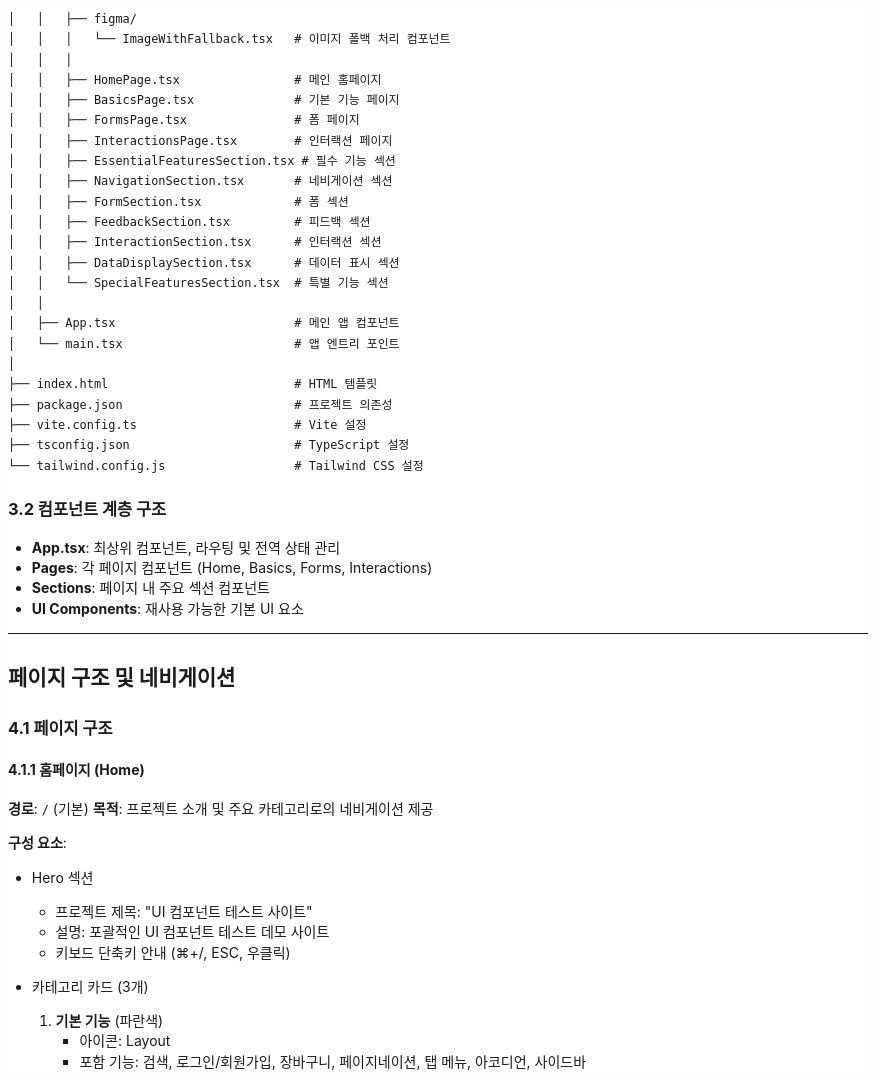 ```
│   │   ├── figma/
│   │   │   └── ImageWithFallback.tsx   # 이미지 폴백 처리 컴포넌트
│   │   │
│   │   ├── HomePage.tsx                # 메인 홈페이지
│   │   ├── BasicsPage.tsx              # 기본 기능 페이지
│   │   ├── FormsPage.tsx               # 폼 페이지
│   │   ├── InteractionsPage.tsx        # 인터랙션 페이지
│   │   ├── EssentialFeaturesSection.tsx # 필수 기능 섹션
│   │   ├── NavigationSection.tsx       # 네비게이션 섹션
│   │   ├── FormSection.tsx             # 폼 섹션
│   │   ├── FeedbackSection.tsx         # 피드백 섹션
│   │   ├── InteractionSection.tsx      # 인터랙션 섹션
│   │   ├── DataDisplaySection.tsx      # 데이터 표시 섹션
│   │   └── SpecialFeaturesSection.tsx  # 특별 기능 섹션
│   │
│   ├── App.tsx                         # 메인 앱 컴포넌트
│   └── main.tsx                        # 앱 엔트리 포인트
│
├── index.html                          # HTML 템플릿
├── package.json                        # 프로젝트 의존성
├── vite.config.ts                      # Vite 설정
├── tsconfig.json                       # TypeScript 설정
└── tailwind.config.js                  # Tailwind CSS 설정
```

### 3.2 컴포넌트 계층 구조
- **App.tsx**: 최상위 컴포넌트, 라우팅 및 전역 상태 관리
- **Pages**: 각 페이지 컴포넌트 (Home, Basics, Forms, Interactions)
- **Sections**: 페이지 내 주요 섹션 컴포넌트
- **UI Components**: 재사용 가능한 기본 UI 요소

---

## 페이지 구조 및 네비게이션

### 4.1 페이지 구조

#### 4.1.1 홈페이지 (Home)
**경로**: `/` (기본)
**목적**: 프로젝트 소개 및 주요 카테고리로의 네비게이션 제공

**구성 요소**:
- Hero 섹션
  - 프로젝트 제목: "UI 컴포넌트 테스트 사이트"
  - 설명: 포괄적인 UI 컴포넌트 테스트 데모 사이트
  - 키보드 단축키 안내 (⌘+/, ESC, 우클릭)

- 카테고리 카드 (3개)
  1. **기본 기능** (파란색)
     - 아이콘: Layout
     - 포함 기능: 검색, 로그인/회원가입, 장바구니, 페이지네이션, 탭 메뉴, 아코디언, 사이드바
